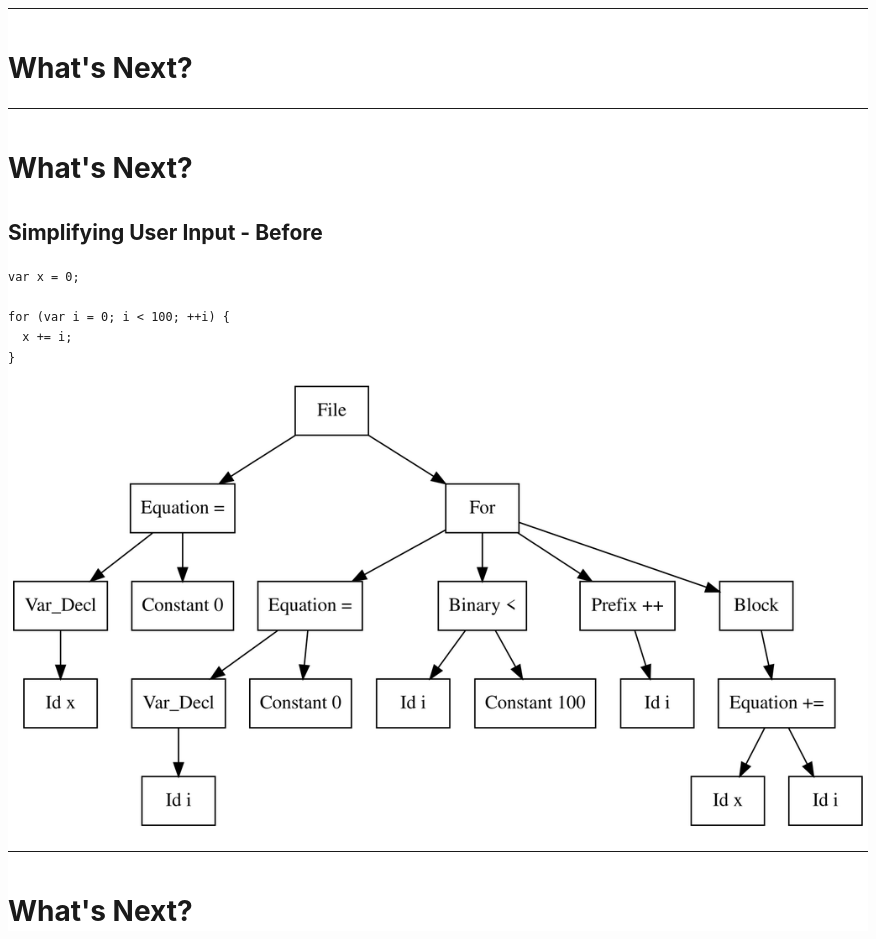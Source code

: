 
---------------------------------------------

# What's Next?


---------------------------------------------

# What's Next?

## Simplifying User Input - Before

```
var x = 0;

for (var i = 0; i < 100; ++i) { 
  x += i; 
}
```

![img](parse_node_graph.svg)



---------------------------------------------

# What's Next?
